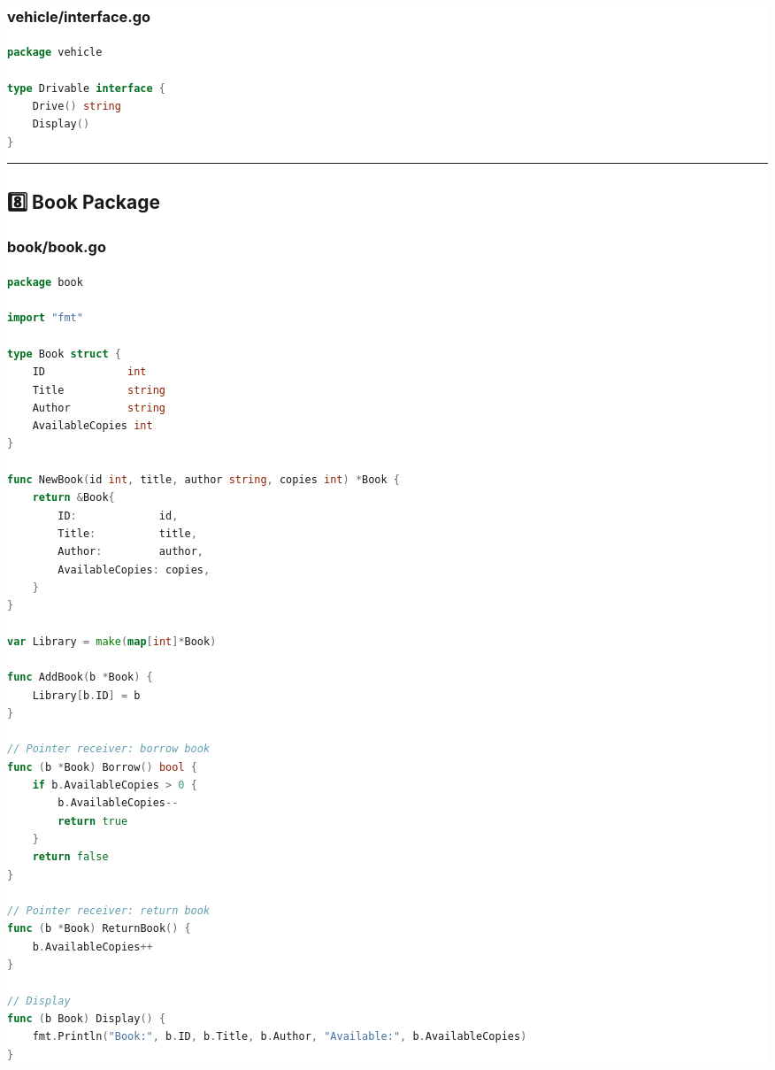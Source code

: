 ### vehicle/interface.go

```go
package vehicle

type Drivable interface {
	Drive() string
	Display()
}

```

---

## 8️⃣ Book Package

### book/book.go

```go
package book

import "fmt"

type Book struct {
	ID             int
	Title          string
	Author         string
	AvailableCopies int
}

func NewBook(id int, title, author string, copies int) *Book {
	return &Book{
		ID:             id,
		Title:          title,
		Author:         author,
		AvailableCopies: copies,
	}
}

var Library = make(map[int]*Book)

func AddBook(b *Book) {
	Library[b.ID] = b
}

// Pointer receiver: borrow book
func (b *Book) Borrow() bool {
	if b.AvailableCopies > 0 {
		b.AvailableCopies--
		return true
	}
	return false
}

// Pointer receiver: return book
func (b *Book) ReturnBook() {
	b.AvailableCopies++
}

// Display
func (b Book) Display() {
	fmt.Println("Book:", b.ID, b.Title, b.Author, "Available:", b.AvailableCopies)
}

```